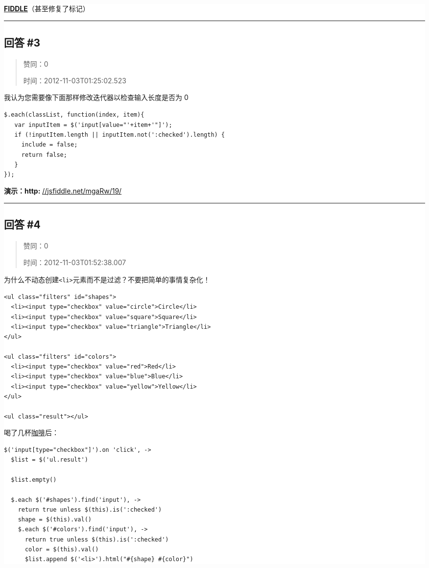 [**FIDDLE**](http://jsfiddle.net/mgaRw/20/)（甚至修复了标记）

* * *

## 回答 #3

> 赞同：0
> 
> 时间：2012-11-03T01:25:02.523

我认为您需要像下面那样修改迭代器以检查输入长度是否为 0

```
$.each(classList, function(index, item){
   var inputItem = $('input[value="'+item+'"]');
   if (!inputItem.length || inputItem.not(':checked').length) {
     include = false;
     return false;  
   }
}); 
```

**演示：http:** [//jsfiddle.net/mgaRw/19/](http://jsfiddle.net/mgaRw/19/)

* * *

## 回答 #4

> 赞同：0
> 
> 时间：2012-11-03T01:52:38.007

为什么不动态创建`<li>`元素而不是过滤？不要把简单的事情复杂化！

```
<ul class="filters" id="shapes">
  <li><input type="checkbox" value="circle">Circle</li>
  <li><input type="checkbox" value="square">Square</li>
  <li><input type="checkbox" value="triangle">Triangle</li>
</ul>

<ul class="filters" id="colors">
  <li><input type="checkbox" value="red">Red</li>
  <li><input type="checkbox" value="blue">Blue</li>
  <li><input type="checkbox" value="yellow">Yellow</li>
</ul>

<ul class="result"></ul>​ 
```

喝了几杯[咖啡](http://www.coffeescript.org)后：

```
$('input[type="checkbox"]').on 'click', ->
  $list = $('ul.result')

  $list.empty()

  $.each $('#shapes').find('input'), ->
    return true unless $(this).is(':checked')
    shape = $(this).val()
    $.each $('#colors').find('input'), ->
      return true unless $(this).is(':checked')
      color = $(this).val()
      $list.append $('<li>').html("#{shape} #{color}")​​​​ 
```
